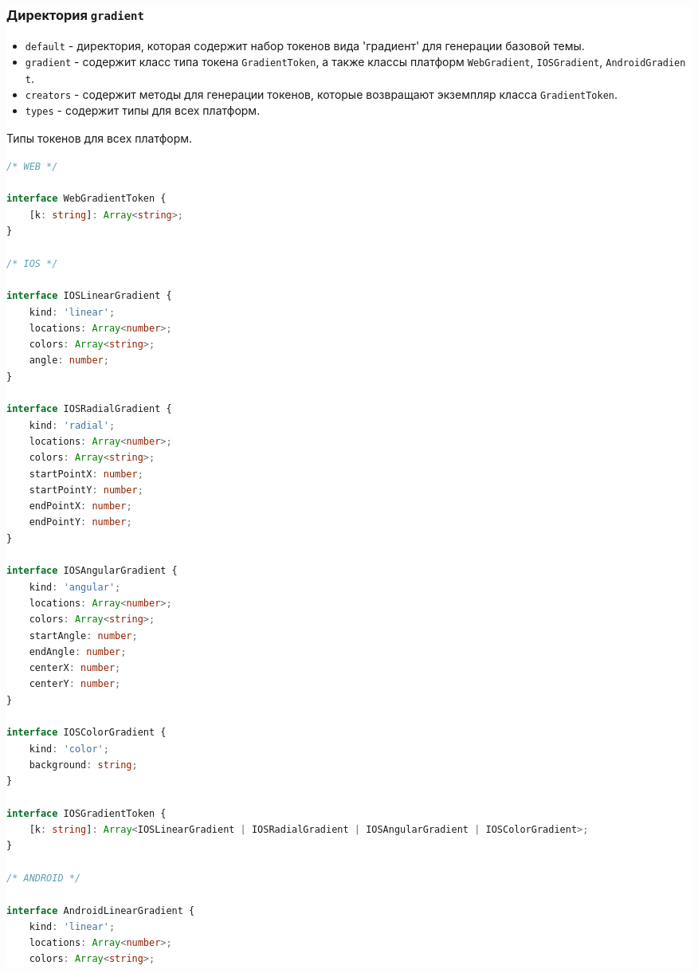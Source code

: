 ### Директория `gradient`

-   `default` - директория, которая содержит набор токенов вида 'градиент' для генерации базовой темы.
-   `gradient` - содержит класс типа токена `GradientToken`, а также классы платформ `WebGradient`, `IOSGradient`, `AndroidGradient`.
-   `creators` - содержит методы для генерации токенов, которые возвращают экземпляр класса `GradientToken`.
-   `types` - содержит типы для всех платформ.

Типы токенов для всех платформ.

```ts
/* WEB */

interface WebGradientToken {
    [k: string]: Array<string>;
}

/* IOS */

interface IOSLinearGradient {
    kind: 'linear';
    locations: Array<number>;
    colors: Array<string>;
    angle: number;
}

interface IOSRadialGradient {
    kind: 'radial';
    locations: Array<number>;
    colors: Array<string>;
    startPointX: number;
    startPointY: number;
    endPointX: number;
    endPointY: number;
}

interface IOSAngularGradient {
    kind: 'angular';
    locations: Array<number>;
    colors: Array<string>;
    startAngle: number;
    endAngle: number;
    centerX: number;
    centerY: number;
}

interface IOSColorGradient {
    kind: 'color';
    background: string;
}

interface IOSGradientToken {
    [k: string]: Array<IOSLinearGradient | IOSRadialGradient | IOSAngularGradient | IOSColorGradient>;
}

/* ANDROID */

interface AndroidLinearGradient {
    kind: 'linear';
    locations: Array<number>;
    colors: Array<string>;
```